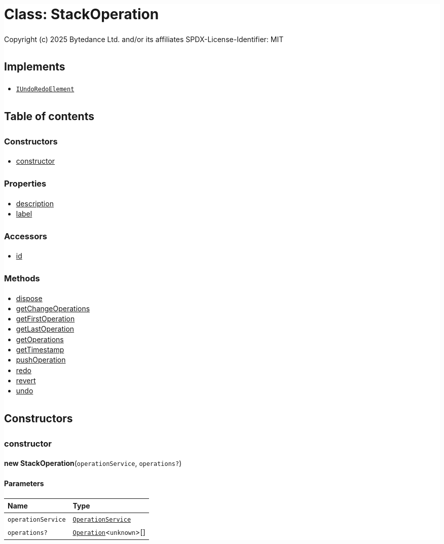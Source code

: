 # Class: StackOperation

Copyright (c) 2025 Bytedance Ltd. and/or its affiliates
SPDX-License-Identifier: MIT

## Implements

* [`IUndoRedoElement`](/en/auto-docs/fixed-layout-editor/interfaces/IUndoRedoElement.md)

## Table of contents

### Constructors

* [constructor](/en/auto-docs/fixed-layout-editor/classes/StackOperation.md#constructor)

### Properties

* [description](/en/auto-docs/fixed-layout-editor/classes/StackOperation.md#description)
* [label](/en/auto-docs/fixed-layout-editor/classes/StackOperation.md#label)

### Accessors

* [id](/en/auto-docs/fixed-layout-editor/classes/StackOperation.md#id)

### Methods

* [dispose](/en/auto-docs/fixed-layout-editor/classes/StackOperation.md#dispose)
* [getChangeOperations](/en/auto-docs/fixed-layout-editor/classes/StackOperation.md#getchangeoperations)
* [getFirstOperation](/en/auto-docs/fixed-layout-editor/classes/StackOperation.md#getfirstoperation)
* [getLastOperation](/en/auto-docs/fixed-layout-editor/classes/StackOperation.md#getlastoperation)
* [getOperations](/en/auto-docs/fixed-layout-editor/classes/StackOperation.md#getoperations)
* [getTimestamp](/en/auto-docs/fixed-layout-editor/classes/StackOperation.md#gettimestamp)
* [pushOperation](/en/auto-docs/fixed-layout-editor/classes/StackOperation.md#pushoperation)
* [redo](/en/auto-docs/fixed-layout-editor/classes/StackOperation.md#redo)
* [revert](/en/auto-docs/fixed-layout-editor/classes/StackOperation.md#revert)
* [undo](/en/auto-docs/fixed-layout-editor/classes/StackOperation.md#undo)

## Constructors

### constructor

**new StackOperation**(`operationService`, `operations?`)

#### Parameters

| Name | Type |
| :------ | :------ |
| `operationService` | [`OperationService`](/en/auto-docs/fixed-layout-editor/classes/OperationService.md) |
| `operations?` | [`Operation`](/en/auto-docs/fixed-layout-editor/interfaces/Operation.md)<`unknown`>\[] |

